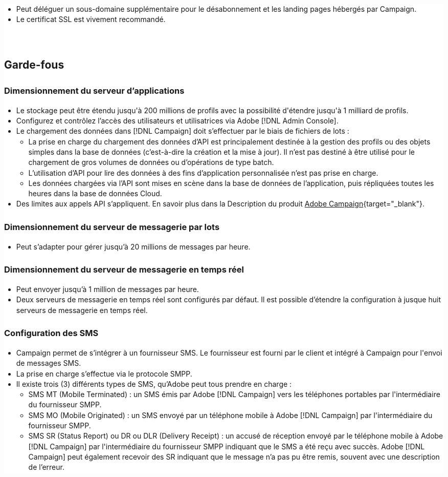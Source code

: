 - Peut déléguer un sous-domaine supplémentaire pour le désabonnement et les landing pages hébergés par Campaign.
- Le certificat SSL est vivement recommandé.

<br>

## Garde-fous

### Dimensionnement du serveur d’applications

- Le stockage peut être étendu jusqu&#39;à 200 millions de profils avec la possibilité d&#39;étendre jusqu&#39;à 1 milliard de profils.
- Configurez et contrôlez l’accès des utilisateurs et utilisatrices via Adobe [!DNL Admin Console].
- Le chargement des données dans [!DNL Campaign] doit s’effectuer par le biais de fichiers de lots :
   - La prise en charge du chargement des données d’API est principalement destinée à la gestion des profils ou des objets simples dans la base de données (c’est-à-dire la création et la mise à jour). Il n’est pas destiné à être utilisé pour le chargement de gros volumes de données ou d’opérations de type batch.
   - L’utilisation d’API pour lire des données à des fins d’application personnalisée n’est pas prise en charge.
   - Les données chargées via l’API sont mises en scène dans la base de données de l’application, puis répliquées toutes les heures dans la base de données Cloud.
- Des limites aux appels API s’appliquent. En savoir plus dans la Description du produit [Adobe Campaign](https://helpx.adobe.com/fr/legal/product-descriptions/adobe-campaign-managed-cloud-services.html){target="_blank"}.

### Dimensionnement du serveur de messagerie par lots

- Peut s’adapter pour gérer jusqu’à 20 millions de messages par heure.

### Dimensionnement du serveur de messagerie en temps réel

- Peut envoyer jusqu’à 1 million de messages par heure.
- Deux serveurs de messagerie en temps réel sont configurés par défaut. Il est possible d’étendre la configuration à jusque huit serveurs de messagerie en temps réel.

### Configuration des SMS

- Campaign permet de s’intégrer à un fournisseur SMS. Le fournisseur est fourni par le client et intégré à Campaign pour l&#39;envoi de messages SMS.
- La prise en charge s’effectue via le protocole SMPP.
- Il existe trois (3) différents types de SMS, qu’Adobe peut tous prendre en charge :
   - SMS MT (Mobile Terminated) : un SMS émis par Adobe [!DNL Campaign] vers les téléphones portables par l&#39;intermédiaire du fournisseur SMPP.
   - SMS MO (Mobile Originated) : un SMS envoyé par un téléphone mobile à Adobe [!DNL Campaign] par l&#39;intermédiaire du fournisseur SMPP.
   - SMS SR (Status Report) ou DR ou DLR (Delivery Receipt) : un accusé de réception envoyé par le téléphone mobile à Adobe [!DNL Campaign] par l&#39;intermédiaire du fournisseur SMPP indiquant que le SMS a été reçu avec succès. Adobe [!DNL Campaign] peut également recevoir des SR indiquant que le message n’a pas pu être remis, souvent avec une description de l’erreur.
